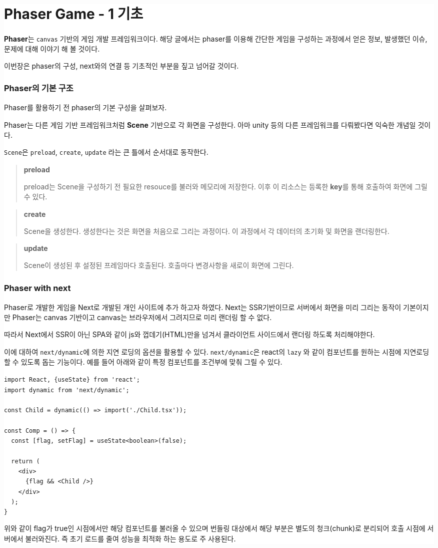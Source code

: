 # Phaser Game - 1 기초

**Phaser**는 `canvas` 기반의 게임 개발 프레임워크이다. 해당 글에서는 phaser를 이용해 간단한 게임을 구성하는 과정에서 얻은 정보, 발생했던 이슈, 문제에 대해 이야기 해 볼 것이다.

이번장은 phaser의 구성, next와의 연결 등 기초적인 부분을 짚고 넘어갈 것이다.

### Phaser의 기본 구조

Phaser를 활용하기 전 phaser의 기본 구성을 살펴보자.

Phaser는 다른 게임 기반 프레임워크처럼 **Scene** 기반으로 각 화면을 구성한다. 아마 unity 등의 다른 프레임워크를 다뤄봤다면 익숙한 개념일 것이다.

`Scene`은 `preload`, `create`, `update` 라는 큰 틀에서 순서대로 동작한다.

> **preload**
>
> preload는 Scene을 구성하기 전 필요한 resouce를 불러와 메모리에 저장한다. 이후 이 리소스는 등록한 **key**를 통해 호출하여 화면에 그릴 수 있다.

> **create**
>
> Scene을 생성한다. 생성한다는 것은 화면을 처음으로 그리는 과정이다. 이 과정에서 각 데이터의 초기화 및 화면을 랜더링한다.

> **update**
>
> Scene이 생성된 후 설정된 프레임마다 호출된다. 호출마다 변경사항을 새로이 화면에 그린다.


### Phaser with next

Phaser로 개발한 게임을 Next로 개발된 개인 사이트에 추가 하고자 하였다. Next는 SSR기반이므로 서버에서 화면을 미리 그리는 동작이 기본이지만 Phaser는 canvas 기반이고 canvas는 브라우저에서 그려지므로 미리 랜더링 할 수 없다.

따라서 Next에서 SSR이 아닌 SPA와 같이 js와 껍데기(HTML)만을 넘겨서 클라이언트 사이드에서 랜더링 하도록 처리해야한다.

이에 대하여 `next/dynamic`에 의한 지연 로딩의 옵션을 활용할 수 있다. `next/dynamic`은 react의 `lazy` 와 같이 컴포넌트를 원하는 시점에 지연로딩 할 수 있도록 돕는 기능이다. 예를 들어 아래와 같이 특정 컴포넌트를 조건부에 맞춰 그릴 수 있다.

```tsx
import React, {useState} from 'react';
import dynamic from 'next/dynamic';

const Child = dynamic(() => import('./Child.tsx'));

const Comp = () => {
  const [flag, setFlag] = useState<boolean>(false);

  return (
    <div>
      {flag && <Child />}
    </div>
  );
}
```

위와 같이 flag가 true인 시점에서만 해당 컴포넌트를 불러올 수 있으며 번들링 대상에서 해당 부분은 별도의 청크(chunk)로 분리되어 호출 시점에 서버에서 불러와진다. 즉 초기 로드를 줄여 성능을 최적화 하는 용도로 주 사용된다.
